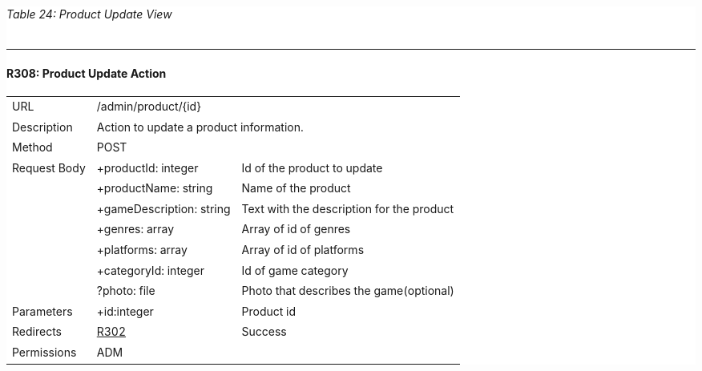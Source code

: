 ###### Table 24: Product Update View

---

#### R308: Product Update Action
<table id = "r308">
  <tr>
    <td colspan="2">URL</td>
    <td colspan="4">/admin/product/{id}</td>
  </tr>
  <tr>
    <td colspan="2">Description</td>
    <td colspan="4">Action to update a product information.</td>
  </tr>
  <tr>
      <td colspan="2">Method</td>
      <td colspan="4">POST</td>
  </tr>
  <tr>
      <td colspan="2" rowspan="7">Request Body</td>
      <td colspan="2">+productId: integer</td>
      <td colspan="2">Id of the product to update</td>
  </tr>
  <tr>
      <td colspan="2">+productName: string</td>
      <td colspan="2">Name of the product</td>
  </tr>
  <tr>
      <td colspan="2">+gameDescription: string</td>
      <td colspan="2">Text with the description for the product</td>
  </tr>
  <tr>
      <td colspan="2">+genres: array</td>
      <td colspan="2">Array of id of genres</td>
  </tr>
  <tr>
      <td colspan="2">+platforms: array</td>
      <td colspan="2">Array of id of platforms</td>
  </tr>
  <tr>
      <td colspan="2">+categoryId: integer</td>
      <td colspan="2">Id of game category</td>
  </tr>
  <tr>
      <td colspan="2">?photo: file</td>
      <td colspan="2">Photo that describes the game(optional)</td>
  </tr>
  <tr>
        <td colspan="2">Parameters</td>
          <td colspan="2">+id:integer</td>
      <td colspan="2">Product id</td>
  </tr>
  <tr>
      <td colspan="2">Redirects</td>
      <td colspan="2"><a href="#r302">R302</a></td>
      <td colspan="2">Success</td>
  </tr>
  <tr>
      <td colspan="2">Permissions</td>
      <td colspan="4">ADM</td>
  </tr>
</table> 
